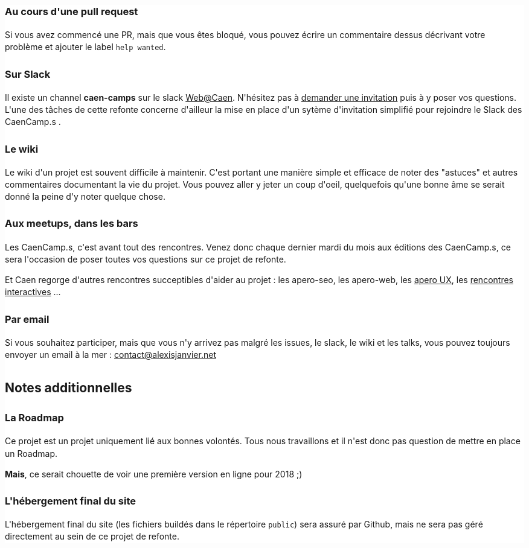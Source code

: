 ### Au cours d'une pull request
Si vous avez commencé une PR, mais que vous êtes bloqué, vous pouvez écrire un commentaire dessus décrivant votre problème et ajouter le label `help wanted`.


### Sur Slack
Il existe un channel **caen-camps** sur le slack [Web@Caen](http://webcaen.slack.com). N'hésitez pas à [demander une invitation](mailto:contact@alexisjanvier.net) puis à y poser vos questions.
L'une des tâches de cette refonte concerne d'ailleur la mise en place d'un sytème d'invitation simplifié pour rejoindre le Slack des CaenCamp.s .

### Le wiki
Le wiki d'un projet est souvent difficile à maintenir. C'est portant une manière simple et efficace de noter des "astuces" et autres commentaires documentant la vie du projet. Vous pouvez aller y jeter un coup d'oeil, quelquefois qu'une bonne âme se serait donné la peine d'y noter quelque chose.

### Aux meetups, dans les bars
Les CaenCamp.s, c'est avant tout des rencontres. Venez donc chaque dernier mardi du mois aux éditions des CaenCamp.s, ce sera l'occasion de poser toutes vos questions sur ce projet de refonte.

Et Caen regorge d'autres rencontres succeptibles d'aider au projet : les apero-seo, les apero-web, les [apero UX](https://www.meetup.com/fr-FR/Apero-UX-Design/), les [rencontres interactives](http://rencontres-interactives.net/a-propos/) ...

### Par email

Si vous souhaitez participer, mais que vous n'y arrivez pas malgré les issues, le slack, le wiki et les talks, vous pouvez toujours envoyer un email à la mer : contact@alexisjanvier.net

## Notes additionnelles

### La Roadmap

Ce projet est un projet uniquement lié aux bonnes volontés. Tous nous travaillons et il n'est donc pas question de mettre en place un Roadmap.

**Mais**, ce serait chouette de voir une première version en ligne pour 2018 ;)

### L'hébergement final du site

L'hébergement final du site (les fichiers buildés dans le répertoire `public`) sera assuré par Github, mais ne sera pas géré directement au sein de ce projet de refonte.

